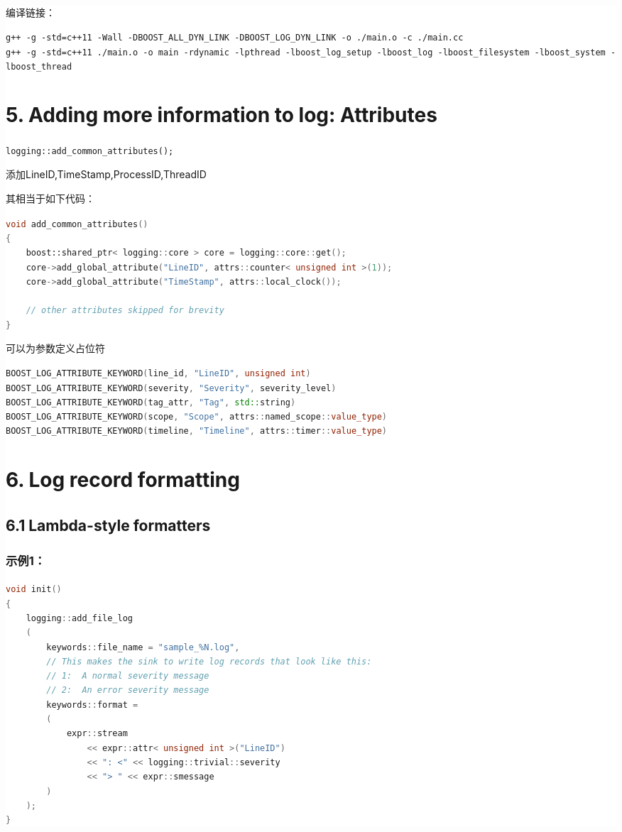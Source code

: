 编译链接：

    g++ -g -std=c++11 -Wall -DBOOST_ALL_DYN_LINK -DBOOST_LOG_DYN_LINK -o ./main.o -c ./main.cc
    g++ -g -std=c++11 ./main.o -o main -rdynamic -lpthread -lboost_log_setup -lboost_log -lboost_filesystem -lboost_system -lboost_thread 

 
# 5. Adding more information to log: Attributes
 
    logging::add_common_attributes();

添加LineID,TimeStamp,ProcessID,ThreadID

其相当于如下代码：

```cpp
void add_common_attributes()
{
	boost::shared_ptr< logging::core > core = logging::core::get();
	core->add_global_attribute("LineID", attrs::counter< unsigned int >(1));
	core->add_global_attribute("TimeStamp", attrs::local_clock());

	// other attributes skipped for brevity
}
```

可以为参数定义占位符

```cpp
BOOST_LOG_ATTRIBUTE_KEYWORD(line_id, "LineID", unsigned int)
BOOST_LOG_ATTRIBUTE_KEYWORD(severity, "Severity", severity_level)
BOOST_LOG_ATTRIBUTE_KEYWORD(tag_attr, "Tag", std::string)
BOOST_LOG_ATTRIBUTE_KEYWORD(scope, "Scope", attrs::named_scope::value_type)
BOOST_LOG_ATTRIBUTE_KEYWORD(timeline, "Timeline", attrs::timer::value_type)
```

# 6. Log record formatting

## 6.1 Lambda-style formatters 

### 示例1：

```cpp
void init()
{
	logging::add_file_log
	(
	    keywords::file_name = "sample_%N.log",
	    // This makes the sink to write log records that look like this:
	    // 1:  A normal severity message
	    // 2:  An error severity message
	    keywords::format =
	    (
	        expr::stream
	            << expr::attr< unsigned int >("LineID")
	            << ": <" << logging::trivial::severity
	            << "> " << expr::smessage
	    )
	);
}
```
